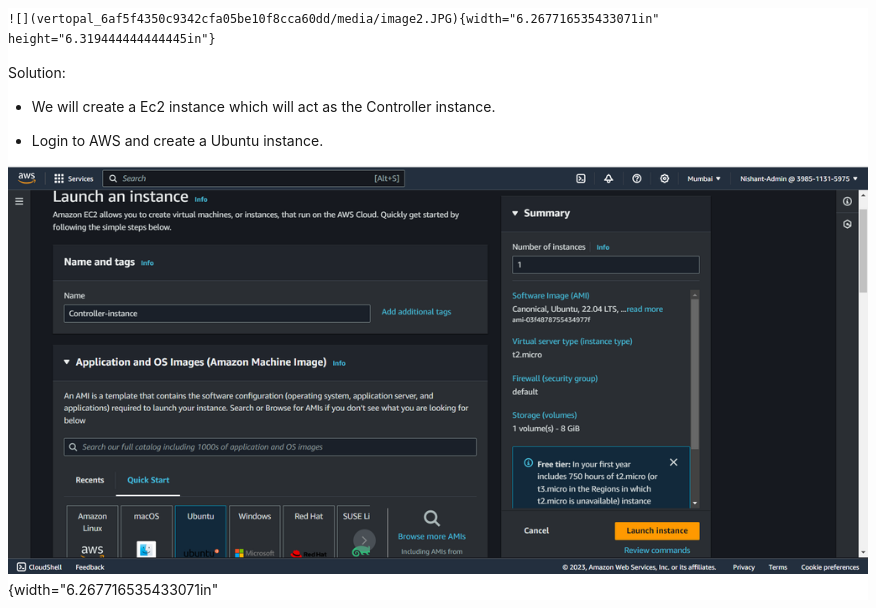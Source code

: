     ![](vertopal_6af5f4350c9342cfa05be10f8cca60dd/media/image2.JPG){width="6.267716535433071in"
    height="6.319444444444445in"}

Solution:

-   We will create a Ec2 instance which will act as the Controller
    instance.

-   Login to AWS and create a Ubuntu instance.

![](vertopal_6af5f4350c9342cfa05be10f8cca60dd/media/image3.PNG){width="6.267716535433071in"
